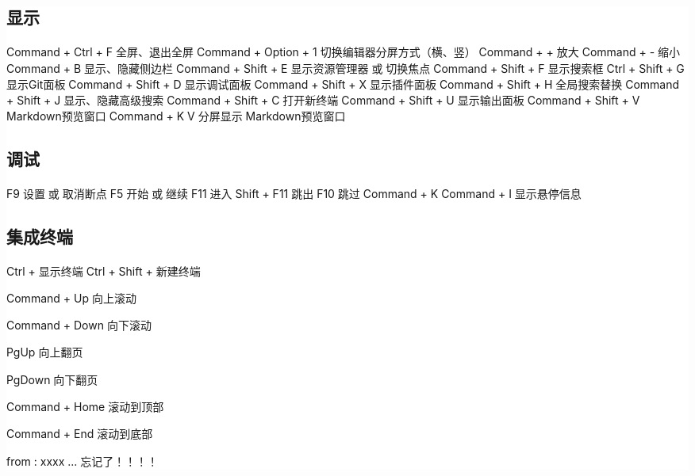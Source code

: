 ## 显示

Command + Ctrl + F 全屏、退出全屏
Command + Option + 1 切换编辑器分屏方式（横、竖）
Command + + 放大
Command + - 缩小
Command + B 显示、隐藏侧边栏
Command + Shift + E 显示资源管理器 或 切换焦点
Command + Shift + F 显示搜索框
Ctrl + Shift + G 显示Git面板
Command + Shift + D 显示调试面板
Command + Shift + X 显示插件面板
Command + Shift + H 全局搜索替换
Command + Shift + J 显示、隐藏高级搜索
Command + Shift + C 打开新终端
Command + Shift + U 显示输出面板
Command + Shift + V Markdown预览窗口
Command + K V 分屏显示 Markdown预览窗口

## 调试

F9 设置 或 取消断点
F5 开始 或 继续
F11 进入
Shift + F11 跳出
F10 跳过
Command + K Command + I 显示悬停信息

## 集成终端

Ctrl + 显示终端 Ctrl + Shift + 新建终端

Command + Up 向上滚动

Command + Down 向下滚动

PgUp 向上翻页

PgDown 向下翻页

Command + Home 滚动到顶部

Command + End 滚动到底部


from : xxxx ... 忘记了！！！！
